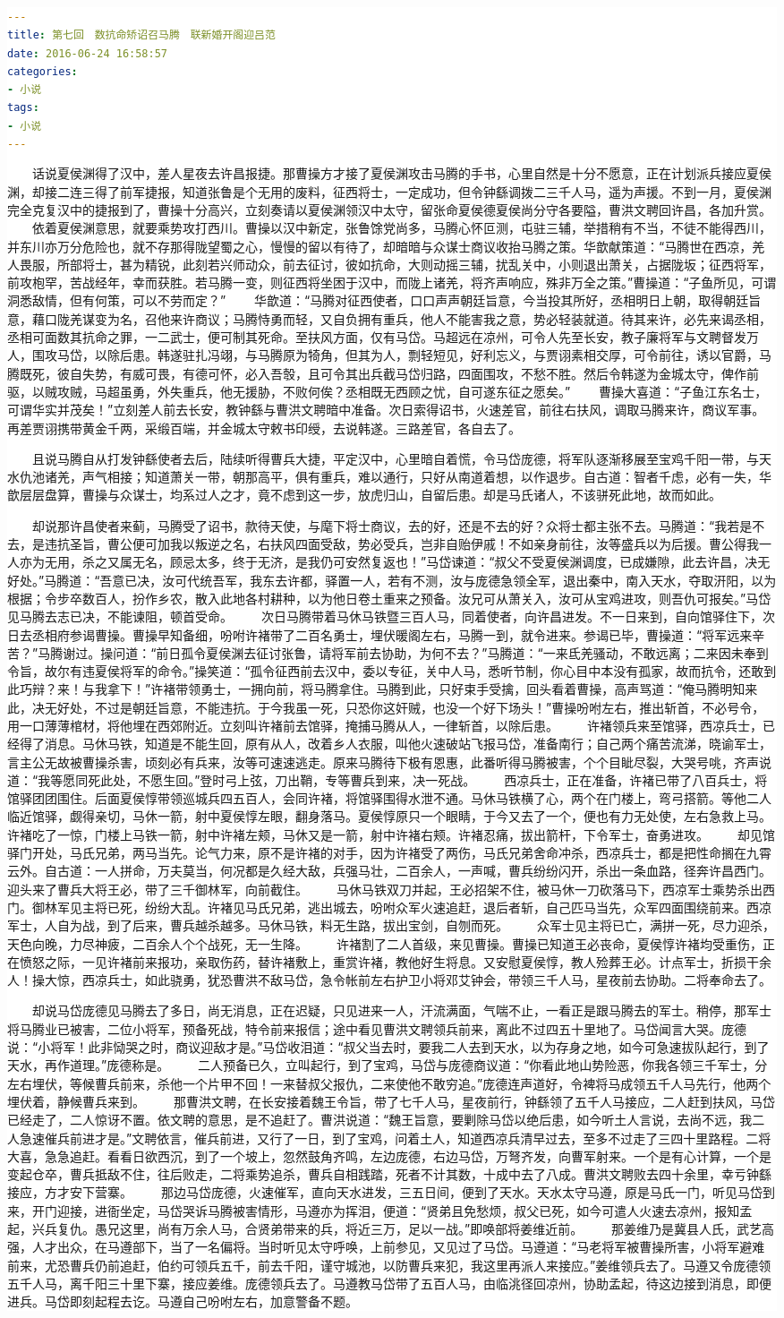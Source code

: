 ```yaml
---
title: 第七回　数抗命矫诏召马腾　联新婚开阁迎吕范
date: 2016-06-24 16:58:57
categories:
- 小说
tags:
- 小说
---
```

　　话说夏侯渊得了汉中，差人星夜去许昌报捷。那曹操方才接了夏侯渊攻击马腾的手书，心里自然是十分不愿意，正在计划派兵接应夏侯渊，却接二连三得了前军捷报，知道张鲁是个无用的废料，征西将士，一定成功，但令钟繇调拨二三千人马，遥为声援。不到一月，夏侯渊完全克复汉中的捷报到了，曹操十分高兴，立刻奏请以夏侯渊领汉中太守，留张命夏侯德夏侯尚分守各要隘，曹洪文聘回许昌，各加升赏。
　　依着夏侯渊意思，就要乘势攻打西川。曹操以汉中新定，张鲁馀党尚多，马腾心怀叵测，屯驻三辅，举措稍有不当，不徒不能得西川，并东川亦万分危险也，就不存那得陇望蜀之心，慢慢的留以有待了，却暗暗与众谋士商议收抬马腾之策。华歆献策道：“马腾世在西凉，羌人畏服，所部将士，甚为精锐，此刻若兴师动众，前去征讨，彼如抗命，大则动摇三辅，扰乱关中，小则退出萧关，占据陇坂；征西将军，前攻枹罕，苦战经年，幸而获胜。若马腾一变，则征西将坐困于汉中，而陇上诸羌，将齐声响应，殊非万全之策。”曹操道：“子鱼所见，可谓洞悉敌情，但有何策，可以不劳而定？”
　　华歆道：“马腾对征西使者，口口声声朝廷旨意，今当投其所好，丞相明日上朝，取得朝廷旨意，藉口陇羌谋变为名，召他来许商议；马腾恃勇而轻，又自负拥有重兵，他人不能害我之意，势必轻装就道。待其来许，必先来谒丞相，丞相可面数其抗命之罪，一二武士，便可制其死命。至扶风方面，仅有马岱。马超远在凉州，可令人先至长安，教子廉将军与文聘督发万人，围攻马岱，以除后患。韩遂驻扎冯翊，与马腾原为犄角，但其为人，剽轻短见，好利忘义，与贾诩素相交厚，可令前往，诱以官爵，马腾既死，彼自失势，有威可畏，有德可怀，必入吾彀，且可令其出兵截马岱归路，四面围攻，不愁不胜。然后令韩遂为金城太守，俾作前驱，以贼攻贼，马超虽勇，外失重兵，他无援胁，不败何俟？丞相既无西顾之忧，自可遂东征之愿矣。”
　　曹操大喜道：“子鱼江东名士，可谓华实并茂矣！”立刻差人前去长安，教钟繇与曹洪文聘暗中准备。次日索得诏书，火速差官，前往右扶风，调取马腾来许，商议军事。再差贾诩携带黄金千两，采缎百端，并金城太守敕书印绶，去说韩遂。三路差官，各自去了。

　　且说马腾自从打发钟繇使者去后，陆续听得曹兵大捷，平定汉中，心里暗自着慌，令马岱庞德，将军队逐渐移展至宝鸡千阳一带，与天水仇池诸羌，声气相接；知道萧关一带，朝那高平，俱有重兵，难以通行，只好从南道着想，以作退步。自古道：智者千虑，必有一失，华歆层层盘算，曹操与众谋士，均系过人之才，竟不虑到这一步，放虎归山，自留后患。却是马氏诸人，不该骈死此地，故而如此。

　　却说那许昌使者来蓟，马腾受了诏书，款待天使，与麾下将士商议，去的好，还是不去的好？众将士都主张不去。马腾道：“我若是不去，是违抗圣旨，曹公便可加我以叛逆之名，右扶风四面受敌，势必受兵，岂非自贻伊戚！不如亲身前往，汝等盛兵以为后援。曹公得我一人亦为无用，杀之又属无名，顾忌太多，终于无济，是我仍可安然复返也！”马岱谏道：“叔父不受夏侯渊调度，已成嫌隙，此去许昌，决无好处。”马腾道：“吾意已决，汝可代统吾军，我东去许都，驿置一人，若有不测，汝与庞德急领全军，退出秦中，南入天水，夺取汧阳，以为根据；令步卒数百人，扮作乡农，散入此地各村耕种，以为他日卷土重来之预备。汝兄可从萧关入，汝可从宝鸡进攻，则吾仇可报矣。”马岱见马腾去志已决，不能谏阻，顿首受命。
　　次日马腾带着马休马铁暨三百人马，同着使者，向许昌进发。不一日来到，自向馆驿住下，次日去丞相府参谒曹操。曹操早知备细，吩咐许褚带了二百名勇士，埋伏暖阁左右，马腾一到，就令进来。参谒已毕，曹操道：“将军远来辛苦？”马腾谢过。操问道：“前日孤令夏侯渊去征讨张鲁，请将军前去协助，为何不去？”马腾道：“一来氐羌骚动，不敢远离；二来因未奉到令旨，故尔有违夏侯将军的命令。”操笑道：“孤令征西前去汉中，委以专征，关中人马，悉听节制，你心目中本没有孤家，故而抗令，还敢到此巧辩？来！与我拿下！”许褚带领勇士，一拥向前，将马腾拿住。马腾到此，只好束手受擒，回头看着曹操，高声骂道：“俺马腾明知来此，决无好处，不过是朝廷旨意，不能违抗。于今我虽一死，只恐你这奸贼，也没一个好下场头！”曹操吩咐左右，推出斩首，不必号令，用一口薄薄棺材，将他埋在西郊附近。立刻叫许褚前去馆驿，掩捕马腾从人，一律斩首，以除后患。
　　许褚领兵来至馆驿，西凉兵士，已经得了消息。马休马铁，知道是不能生回，原有从人，改着乡人衣服，叫他火速破站飞报马岱，准备南行；自己两个痛苦流涕，晓谕军士，言主公无故被曹操杀害，顷刻必有兵来，汝等可速速逃走。原来马腾待下极有恩惠，此番听得马腾被害，个个目眦尽裂，大哭号咷，齐声说道：“我等愿同死此处，不愿生回。”登时弓上弦，刀出鞘，专等曹兵到来，决一死战。
　　西凉兵士，正在准备，许褚已带了八百兵士，将馆驿团团围住。后面夏侯惇带领巡城兵四五百人，会同许褚，将馆驿围得水泄不通。马休马铁横了心，两个在门楼上，弯弓搭箭。等他二人临近馆驿，觑得亲切，马休一箭，射中夏侯惇左眼，翻身落马。夏侯惇原只一个眼睛，于今又去了一个，便也有力无处使，左右急救上马。许褚吃了一惊，门楼上马铁一箭，射中许褚左颊，马休又是一箭，射中许褚右颊。许褚忍痛，拔出箭杆，下令军士，奋勇进攻。
　　却见馆驿门开处，马氏兄弟，两马当先。论气力来，原不是许褚的对手，因为许褚受了两伤，马氏兄弟舍命冲杀，西凉兵士，都是把性命搁在九霄云外。自古道：一人拼命，万夫莫当，何况都是久经大敌，兵强马壮，二百余人，一声喊，曹兵纷纷闪开，杀出一条血路，径奔许昌西门。迎头来了曹兵大将王必，带了三千御林军，向前截住。
　　马休马铁双刀并起，王必招架不住，被马休一刀砍落马下，西凉军士乘势杀出西门。御林军见主将已死，纷纷大乱。许褚见马氏兄弟，逃出城去，吩咐众军火速追赶，退后者斩，自己匹马当先，众军四面围绕前来。西凉军士，人自为战，到了后来，曹兵越杀越多。马休马铁，料无生路，拔出宝剑，自刎而死。
　　众军士见主将已亡，满拼一死，尽力迎杀，天色向晚，力尽神疲，二百余人个个战死，无一生降。
　　许褚割了二人首级，来见曹操。曹操已知道王必丧命，夏侯惇许褚均受重伤，正在愤怒之际，一见许褚前来报功，亲取伤药，替许褚敷上，重赏许褚，教他好生将息。又安慰夏侯惇，教人殓葬王必。计点军士，折损干余人！操大惊，西凉兵士，如此骁勇，犹恐曹洪不敌马岱，急令帐前左右护卫小将邓艾钟会，带领三千人马，星夜前去协助。二将奉命去了。

　　却说马岱庞德见马腾去了多日，尚无消息，正在迟疑，只见进来一人，汗流满面，气喘不止，一看正是跟马腾去的军士。稍停，那军士将马腾业已被害，二位小将军，预备死战，特令前来报信；途中看见曹洪文聘领兵前来，离此不过四五十里地了。马岱闻言大哭。庞德说：“小将军！此非恸哭之时，商议迎敌才是。”马岱收泪道：“叔父当去时，要我二人去到天水，以为存身之地，如今可急速拔队起行，到了天水，再作道理。”庞德称是。
　　二人预备已久，立叫起行，到了宝鸡，马岱与庞德商议道：“你看此地山势险恶，你我各领三千军士，分左右埋伏，等候曹兵前来，杀他一个片甲不回！一来替叔父报仇，二来使他不敢穷追。”庞德连声道好，令裨将马成领五千人马先行，他两个埋伏着，静候曹兵来到。
　　那曹洪文聘，在长安接着魏王令旨，带了七千人马，星夜前行，钟繇领了五千人马接应，二人赶到扶风，马岱已经走了，二人惊讶不置。依文聘的意思，是不追赶了。曹洪说道：“魏王旨意，要剿除马岱以绝后患，如今听土人言说，去尚不远，我二人急速催兵前进才是。”文聘依言，催兵前进，又行了一日，到了宝鸡，问着土人，知道西凉兵清早过去，至多不过走了三四十里路程。二将大喜，急急追赶。看看日欲西沉，到了一个坡上，忽然鼓角齐鸣，左边庞德，右边马岱，万弩齐发，向曹军射来。一个是有心计算，一个是变起仓卒，曹兵抵敌不住，往后败走，二将乘势追杀，曹兵自相践踏，死者不计其数，十成中去了八成。曹洪文聘败去四十余里，幸亏钟繇接应，方才安下营寨。
　　那边马岱庞德，火速催军，直向天水进发，三五日间，便到了天水。天水太守马遵，原是马氏一门，听见马岱到来，开门迎接，进衙坐定，马岱哭诉马腾被害情形，马遵亦为挥泪，便道：“贤弟且免愁烦，叔父已死，如今可遣人火速去凉州，报知孟起，兴兵复仇。愚兄这里，尚有万余人马，合贤弟带来的兵，将近三万，足以一战。”即唤部将姜维近前。
　　那姜维乃是冀县人氏，武艺高强，人才出众，在马遵部下，当了一名偏将。当时听见太守呼唤，上前参见，又见过了马岱。马遵道：“马老将军被曹操所害，小将军避难前来，尤恐曹兵仍前追赶，伯约可领兵五千，前去千阳，谨守城池，以防曹兵来犯，我这里再派人来接应。”姜维领兵去了。马遵又令庞德领五千人马，离千阳三十里下寨，接应姜维。庞德领兵去了。马遵教马岱带了五百人马，由临洮径回凉州，协助孟起，待这边接到消息，即便进兵。马岱即刻起程去讫。马遵自己吩咐左右，加意警备不题。
